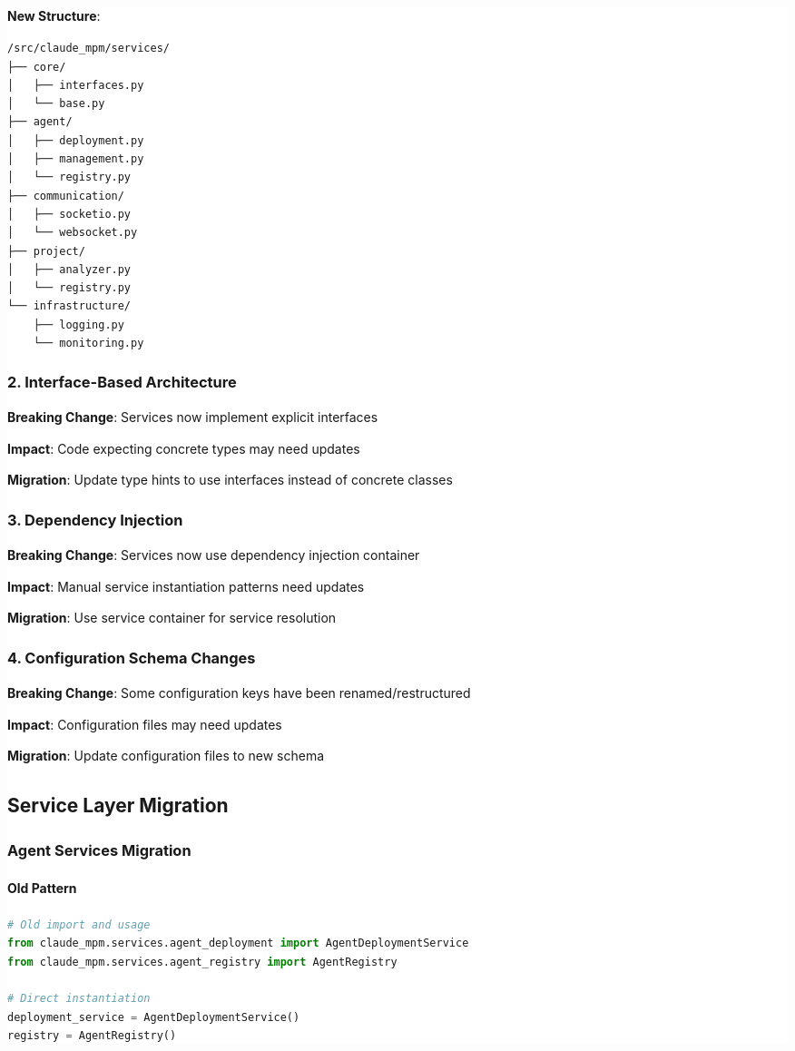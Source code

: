 **New Structure**:
```
/src/claude_mpm/services/
├── core/
│   ├── interfaces.py
│   └── base.py
├── agent/
│   ├── deployment.py
│   ├── management.py
│   └── registry.py
├── communication/
│   ├── socketio.py
│   └── websocket.py
├── project/
│   ├── analyzer.py
│   └── registry.py
└── infrastructure/
    ├── logging.py
    └── monitoring.py
```

### 2. Interface-Based Architecture

**Breaking Change**: Services now implement explicit interfaces

**Impact**: Code expecting concrete types may need updates

**Migration**: Update type hints to use interfaces instead of concrete classes

### 3. Dependency Injection

**Breaking Change**: Services now use dependency injection container

**Impact**: Manual service instantiation patterns need updates

**Migration**: Use service container for service resolution

### 4. Configuration Schema Changes

**Breaking Change**: Some configuration keys have been renamed/restructured

**Impact**: Configuration files may need updates

**Migration**: Update configuration files to new schema

## Service Layer Migration

### Agent Services Migration

#### Old Pattern
```python
# Old import and usage
from claude_mpm.services.agent_deployment import AgentDeploymentService
from claude_mpm.services.agent_registry import AgentRegistry

# Direct instantiation
deployment_service = AgentDeploymentService()
registry = AgentRegistry()
```
